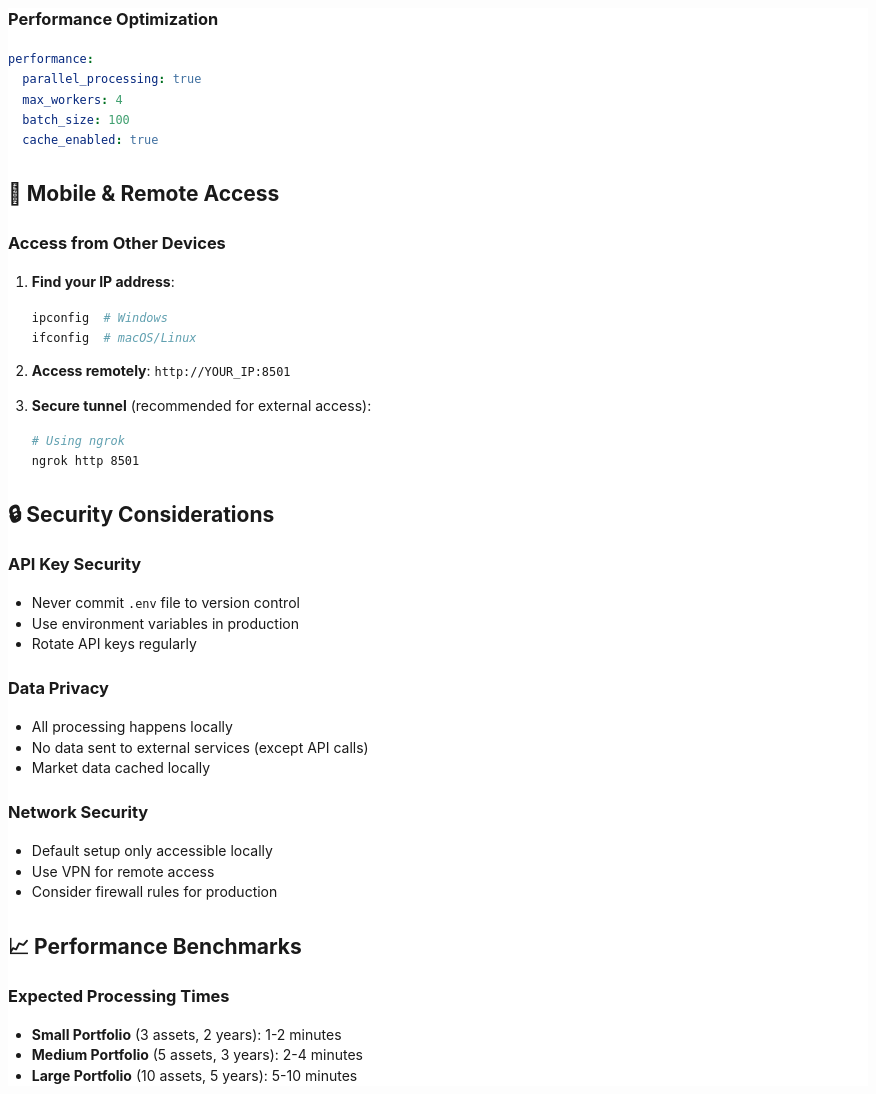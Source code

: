 ### Performance Optimization

```yaml
performance:
  parallel_processing: true
  max_workers: 4
  batch_size: 100
  cache_enabled: true
```

## 📱 Mobile & Remote Access

### Access from Other Devices

1. **Find your IP address**:
   ```bash
   ipconfig  # Windows
   ifconfig  # macOS/Linux
   ```

2. **Access remotely**: `http://YOUR_IP:8501`

3. **Secure tunnel** (recommended for external access):
   ```bash
   # Using ngrok
   ngrok http 8501
   ```

## 🔒 Security Considerations

### API Key Security
- Never commit `.env` file to version control
- Use environment variables in production
- Rotate API keys regularly

### Data Privacy
- All processing happens locally
- No data sent to external services (except API calls)
- Market data cached locally

### Network Security
- Default setup only accessible locally
- Use VPN for remote access
- Consider firewall rules for production

## 📈 Performance Benchmarks

### Expected Processing Times
- **Small Portfolio** (3 assets, 2 years): 1-2 minutes
- **Medium Portfolio** (5 assets, 3 years): 2-4 minutes  
- **Large Portfolio** (10 assets, 5 years): 5-10 minutes
